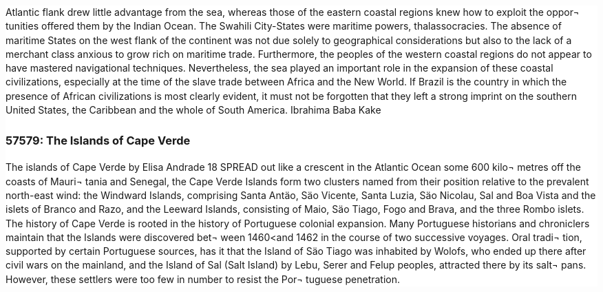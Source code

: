 Atlantic flank drew little advantage from
the sea, whereas those of the eastern coastal
regions knew how to exploit the oppor¬
tunities offered them by the Indian Ocean.
The Swahili City-States were maritime
powers, thalassocracies. The absence of
maritime States on the west flank of the
continent was not due solely to
geographical considerations but also to the
lack of a merchant class anxious to grow
rich on maritime trade. Furthermore, the
peoples of the western coastal regions do
not appear to have mastered navigational
techniques.
Nevertheless, the sea played an important
role in the expansion of these coastal
civilizations, especially at the time of the
slave trade between Africa and the New
World. If Brazil is the country in which the
presence of African civilizations is most
clearly evident, it must not be forgotten that
they left a strong imprint on the southern
United States, the Caribbean and the whole
of South America.
Ibrahima Baba Kake


### 57579: The Islands of Cape Verde

The islands
of Cape Verde
by Elisa Andrade
18
SPREAD out like a crescent in the
Atlantic Ocean some 600 kilo¬
metres off the coasts of Mauri¬
tania and Senegal, the Cape Verde
Islands form two clusters named from
their position relative to the prevalent
north-east wind: the Windward
Islands, comprising Santa Antäo, Säo
Vicente, Santa Luzia, Säo Nicolau,
Sal and Boa Vista and the islets of
Branco and Razo, and the Leeward
Islands, consisting of Maio, Säo
Tiago, Fogo and Brava, and the three
Rombo islets.
The history of Cape Verde is rooted
in the history of Portuguese colonial
expansion. Many Portuguese
historians and chroniclers maintain
that the Islands were discovered bet¬
ween 1460<and 1462 in the course of
two successive voyages. Oral tradi¬
tion, supported by certain Portuguese
sources, has it that the Island of Säo
Tiago was inhabited by Wolofs, who
ended up there after civil wars on the
mainland, and the Island of Sal (Salt
Island) by Lebu, Serer and Felup
peoples, attracted there by its salt¬
pans. However, these settlers were
too few in number to resist the Por¬
tuguese penetration.